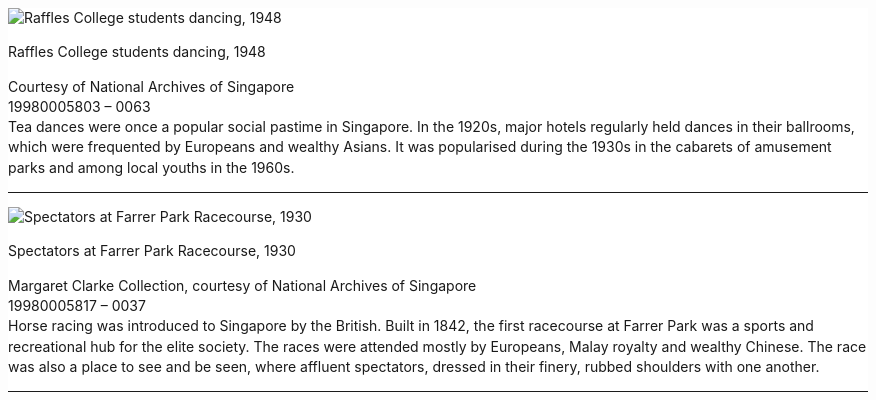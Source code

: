 <img alt="Raffles College students dancing, 1948" src="/images/all-walks-of-life/Sub2-6-raffles-college-students-dancing_400w.jpg" width="1000" height="674" sizes="(max-width: 400px) 40vw, 100vw" srcset="/images/all-walks-of-life/Sub2-6-raffles-college-students-dancing_400w.jpg 400w, /images/all-walks-of-life/Sub2-6-raffles-college-students-dancing_1000w.jpg 1000w">
<div class="custom-caption">
<div><p>Raffles College students dancing, 1948</p></div>
<div>Courtesy of National Archives of Singapore</div>
<div>19980005803 – 0063</div>
</div>
Tea dances were once a popular social pastime in Singapore. In the 1920s, major hotels regularly held dances in their ballrooms, which were frequented by Europeans and wealthy Asians. It was popularised during the 1930s in the cabarets of amusement parks and among local youths in the 1960s.
<p></p>
<p></p>
<hr>

<img alt="Spectators at Farrer Park Racecourse, 1930" src="/images/all-walks-of-life/Sub2-7-spectators-at-farrer-park-race-course-cr_400w.jpg" width="1000" height="674" sizes="(max-width: 400px) 40vw, 100vw" srcset="/images/all-walks-of-life/Sub2-7-spectators-at-farrer-park-race-course-cr_400w.jpg 400w, /images/all-walks-of-life/Sub2-7-spectators-at-farrer-park-race-course-cr_1000w.jpg 1000w">
<div class="custom-caption">
<div><p>Spectators at Farrer Park Racecourse, 1930</p></div>
<div>Margaret Clarke Collection, courtesy of National Archives of Singapore</div>
<div>19980005817 – 0037</div>
</div>
Horse racing was introduced to Singapore by the British. Built in 1842, the first racecourse at Farrer Park was a sports and recreational hub for the elite society. The races were attended mostly by Europeans, Malay royalty and wealthy Chinese. The race was also a place to see and be seen, where affluent spectators, dressed in their finery, rubbed shoulders with one another. 
<p></p>
<p></p>
<hr>
